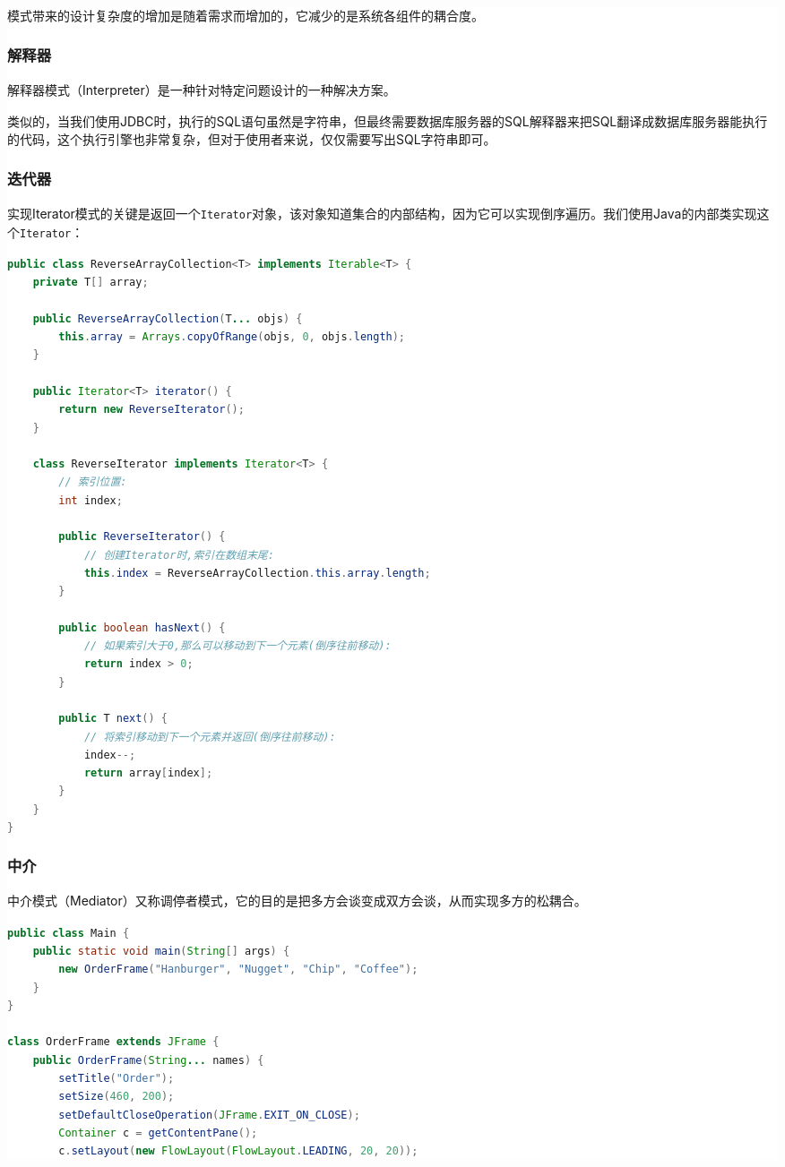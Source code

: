 模式带来的设计复杂度的增加是随着需求而增加的，它减少的是系统各组件的耦合度。

### 解释器

解释器模式（Interpreter）是一种针对特定问题设计的一种解决方案。

类似的，当我们使用JDBC时，执行的SQL语句虽然是字符串，但最终需要数据库服务器的SQL解释器来把SQL翻译成数据库服务器能执行的代码，这个执行引擎也非常复杂，但对于使用者来说，仅仅需要写出SQL字符串即可。

### 迭代器

实现Iterator模式的关键是返回一个`Iterator`对象，该对象知道集合的内部结构，因为它可以实现倒序遍历。我们使用Java的内部类实现这个`Iterator`：

```java
public class ReverseArrayCollection<T> implements Iterable<T> {
    private T[] array;

    public ReverseArrayCollection(T... objs) {
        this.array = Arrays.copyOfRange(objs, 0, objs.length);
    }

    public Iterator<T> iterator() {
        return new ReverseIterator();
    }

    class ReverseIterator implements Iterator<T> {
        // 索引位置:
        int index;

        public ReverseIterator() {
            // 创建Iterator时,索引在数组末尾:
            this.index = ReverseArrayCollection.this.array.length;
        }

        public boolean hasNext() {
            // 如果索引大于0,那么可以移动到下一个元素(倒序往前移动):
            return index > 0;
        }

        public T next() {
            // 将索引移动到下一个元素并返回(倒序往前移动):
            index--;
            return array[index];
        }
    }
}
```

### 中介

中介模式（Mediator）又称调停者模式，它的目的是把多方会谈变成双方会谈，从而实现多方的松耦合。

```java
public class Main {
    public static void main(String[] args) {
        new OrderFrame("Hanburger", "Nugget", "Chip", "Coffee");
    }
}

class OrderFrame extends JFrame {
    public OrderFrame(String... names) {
        setTitle("Order");
        setSize(460, 200);
        setDefaultCloseOperation(JFrame.EXIT_ON_CLOSE);
        Container c = getContentPane();
        c.setLayout(new FlowLayout(FlowLayout.LEADING, 20, 20));
```